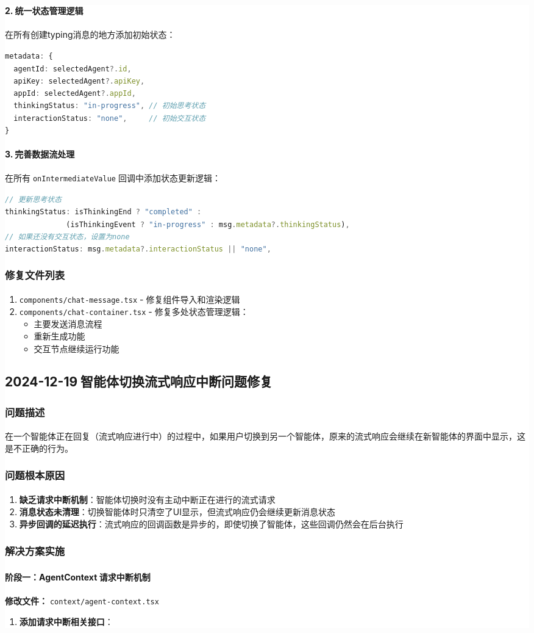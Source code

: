 #### 2. 统一状态管理逻辑

在所有创建typing消息的地方添加初始状态：

```typescript
metadata: {
  agentId: selectedAgent?.id,
  apiKey: selectedAgent?.apiKey,
  appId: selectedAgent?.appId,
  thinkingStatus: "in-progress", // 初始思考状态
  interactionStatus: "none",     // 初始交互状态
}
```

#### 3. 完善数据流处理

在所有 `onIntermediateValue` 回调中添加状态更新逻辑：

```typescript
// 更新思考状态
thinkingStatus: isThinkingEnd ? "completed" :
              (isThinkingEvent ? "in-progress" : msg.metadata?.thinkingStatus),
// 如果还没有交互状态，设置为none
interactionStatus: msg.metadata?.interactionStatus || "none",
```

### 修复文件列表

1. `components/chat-message.tsx` - 修复组件导入和渲染逻辑
2. `components/chat-container.tsx` - 修复多处状态管理逻辑：
   - 主要发送消息流程
   - 重新生成功能
   - 交互节点继续运行功能

## 2024-12-19 智能体切换流式响应中断问题修复

### 问题描述

在一个智能体正在回复（流式响应进行中）的过程中，如果用户切换到另一个智能体，原来的流式响应会继续在新智能体的界面中显示，这是不正确的行为。

### 问题根本原因

1. **缺乏请求中断机制**：智能体切换时没有主动中断正在进行的流式请求
2. **消息状态未清理**：切换智能体时只清空了UI显示，但流式响应仍会继续更新消息状态
3. **异步回调的延迟执行**：流式响应的回调函数是异步的，即使切换了智能体，这些回调仍然会在后台执行

### 解决方案实施

#### 阶段一：AgentContext 请求中断机制

**修改文件：** `context/agent-context.tsx`

1. **添加请求中断相关接口**：

